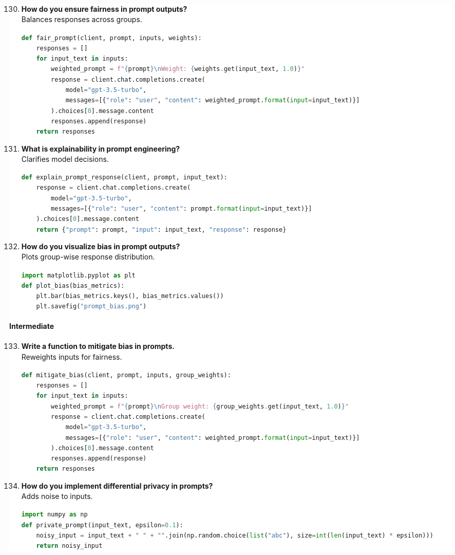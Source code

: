 130. **How do you ensure fairness in prompt outputs?**  
     Balances responses across groups.  
     ```python
     def fair_prompt(client, prompt, inputs, weights):
         responses = []
         for input_text in inputs:
             weighted_prompt = f"{prompt}\nWeight: {weights.get(input_text, 1.0)}"
             response = client.chat.completions.create(
                 model="gpt-3.5-turbo",
                 messages=[{"role": "user", "content": weighted_prompt.format(input=input_text)}]
             ).choices[0].message.content
             responses.append(response)
         return responses
     ```

131. **What is explainability in prompt engineering?**  
     Clarifies model decisions.  
     ```python
     def explain_prompt_response(client, prompt, input_text):
         response = client.chat.completions.create(
             model="gpt-3.5-turbo",
             messages=[{"role": "user", "content": prompt.format(input=input_text)}]
         ).choices[0].message.content
         return {"prompt": prompt, "input": input_text, "response": response}
     ```

132. **How do you visualize bias in prompt outputs?**  
     Plots group-wise response distribution.  
     ```python
     import matplotlib.pyplot as plt
     def plot_bias(bias_metrics):
         plt.bar(bias_metrics.keys(), bias_metrics.values())
         plt.savefig("prompt_bias.png")
     ```

#### Intermediate
133. **Write a function to mitigate bias in prompts.**  
     Reweights inputs for fairness.  
     ```python
     def mitigate_bias(client, prompt, inputs, group_weights):
         responses = []
         for input_text in inputs:
             weighted_prompt = f"{prompt}\nGroup weight: {group_weights.get(input_text, 1.0)}"
             response = client.chat.completions.create(
                 model="gpt-3.5-turbo",
                 messages=[{"role": "user", "content": weighted_prompt.format(input=input_text)}]
             ).choices[0].message.content
             responses.append(response)
         return responses
     ```

134. **How do you implement differential privacy in prompts?**  
     Adds noise to inputs.  
     ```python
     import numpy as np
     def private_prompt(input_text, epsilon=0.1):
         noisy_input = input_text + " " + "".join(np.random.choice(list("abc"), size=int(len(input_text) * epsilon)))
         return noisy_input
     ```

